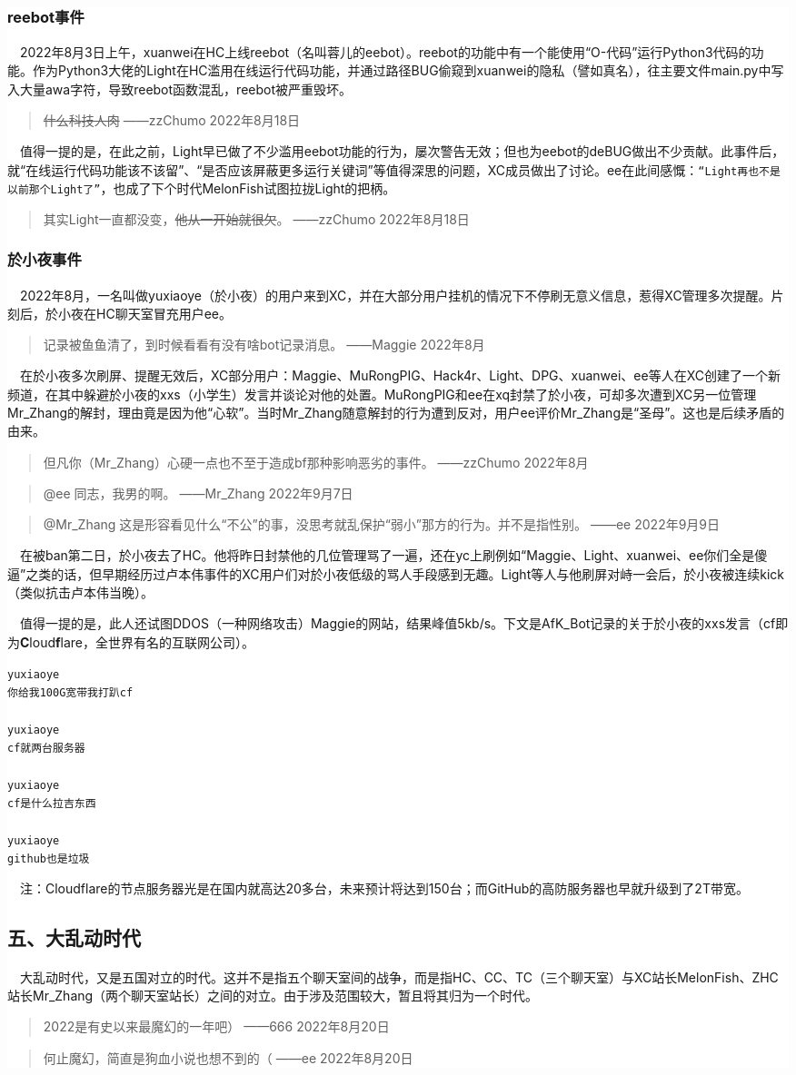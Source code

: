 
### reebot事件
&emsp;2022年8月3日上午，xuanwei在HC上线reebot（名叫蓉儿的eebot）。reebot的功能中有一个能使用“O-代码”运行Python3代码的功能。作为Python3大佬的Light在HC滥用在线运行代码功能，并通过路径BUG偷窥到xuanwei的隐私（譬如真名），往主要文件main.py中写入大量awa字符，导致reebot函数混乱，reebot被严重毁坏。

> ~~什么科技人肉~~ ——zzChumo 2022年8月18日

&emsp;值得一提的是，在此之前，Light早已做了不少滥用eebot功能的行为，屡次警告无效；但也为eebot的deBUG做出不少贡献。此事件后，就“在线运行代码功能该不该留”、“是否应该屏蔽更多运行关键词”等值得深思的问题，XC成员做出了讨论。ee在此间感慨：```“Light再也不是以前那个Light了”```，也成了下个时代MelonFish试图拉拢Light的把柄。

> 其实Light一直都没变，~~他从一开始就很欠~~。 ——zzChumo 2022年8月18日


### 於小夜事件
&emsp;2022年8月，一名叫做yuxiaoye（於小夜）的用户来到XC，并在大部分用户挂机的情况下不停刷无意义信息，惹得XC管理多次提醒。片刻后，於小夜在HC聊天室冒充用户ee。

> 记录被鱼鱼清了，到时候看看有没有啥bot记录消息。 ——Maggie 2022年8月

&emsp;在於小夜多次刷屏、提醒无效后，XC部分用户：Maggie、MuRongPIG、Hack4r、Light、DPG、xuanwei、ee等人在XC创建了一个新频道，在其中躲避於小夜的xxs（小学生）发言并谈论对他的处置。MuRongPIG和ee在xq封禁了於小夜，可却多次遭到XC另一位管理Mr\_Zhang的解封，理由竟是因为他“心软”。当时Mr\_Zhang随意解封的行为遭到反对，用户ee评价Mr\_Zhang是“圣母”。这也是后续矛盾的由来。

> 但凡你（Mr\_Zhang）心硬一点也不至于造成bf那种影响恶劣的事件。 ——zzChumo 2022年8月

> @ee 同志，我男的啊。 ——Mr\_Zhang 2022年9月7日

> @Mr\_Zhang 这是形容看见什么“不公”的事，没思考就乱保护“弱小”那方的行为。并不是指性别。 ——ee 2022年9月9日

&emsp;在被ban第二日，於小夜去了HC。他将昨日封禁他的几位管理骂了一遍，还在yc上刷例如“Maggie、Light、xuanwei、ee你们全是傻逼”之类的话，但早期经历过卢本伟事件的XC用户们对於小夜低级的骂人手段感到无趣。Light等人与他刷屏对峙一会后，於小夜被连续kick（类似抗击卢本伟当晚）。

&emsp;值得一提的是，此人还试图DDOS（一种网络攻击）Maggie的网站，结果峰值5kb/s。下文是AfK_Bot记录的关于於小夜的xxs发言（cf即为**C**loud**f**lare，全世界有名的互联网公司）。

```
yuxiaoye
你给我100G宽带我打趴cf

yuxiaoye
cf就两台服务器

yuxiaoye
cf是什么拉吉东西

yuxiaoye
github也是垃圾
```

&emsp;注：Cloudflare的节点服务器光是在国内就高达20多台，未来预计将达到150台；而GitHub的高防服务器也早就升级到了2T带宽。


## 五、大乱动时代
&emsp;大乱动时代，又是五国对立的时代。这并不是指五个聊天室间的战争，而是指HC、CC、TC（三个聊天室）与XC站长MelonFish、ZHC站长Mr\_Zhang（两个聊天室站长）之间的对立。由于涉及范围较大，暂且将其归为一个时代。

> 2022是有史以来最魔幻的一年吧） ——666 2022年8月20日

> 何止魔幻，简直是狗血小说也想不到的（ ——ee 2022年8月20日
